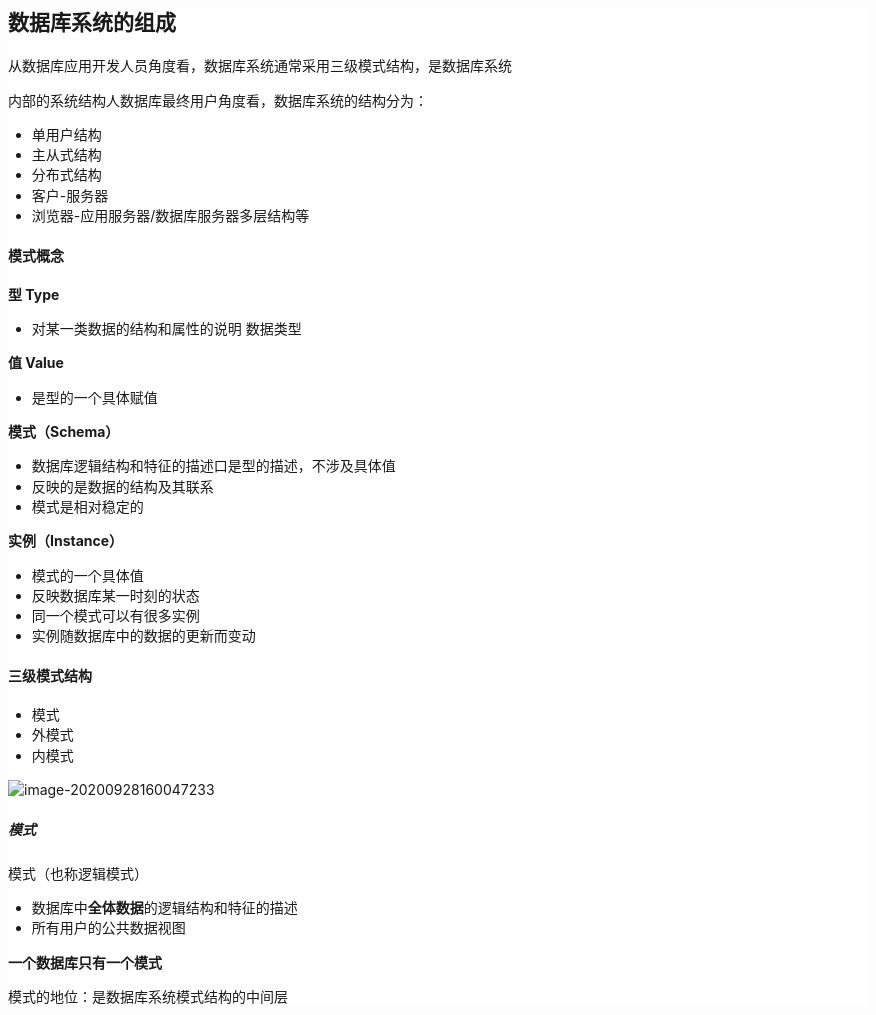 
## 数据库系统的组成

从数据库应用开发人员角度看，数据库系统通常采用三级模式结构，是数据库系统

内部的系统结构人数据库最终用户角度看，数据库系统的结构分为：

*   单用户结构
*   主从式结构
*   分布式结构
*   客户-服务器
*   浏览器-应用服务器/数据库服务器多层结构等



#### 模式概念

**型 Type** 

*   对某一类数据的结构和属性的说明   数据类型

**值 Value**

*   是型的一个具体赋值

**模式（Schema）**

*   数据库逻辑结构和特征的描述口是型的描述，不涉及具体值
*   反映的是数据的结构及其联系
*   模式是相对稳定的

**实例（Instance）**

*   模式的一个具体值
*   反映数据库某一时刻的状态
*   同一个模式可以有很多实例
*   实例随数据库中的数据的更新而变动



#### 三级模式结构

*   模式
*   外模式
*   内模式

![image-20200928160047233](https://s2.loli.net/2024/09/19/EJky6tDGYHdSXlr.png)



##### 模式

模式（也称逻辑模式）

*   数据库中**全体数据**的逻辑结构和特征的描述
*   所有用户的公共数据视图

**一个数据库只有一个模式**

模式的地位：是数据库系统模式结构的中间层
